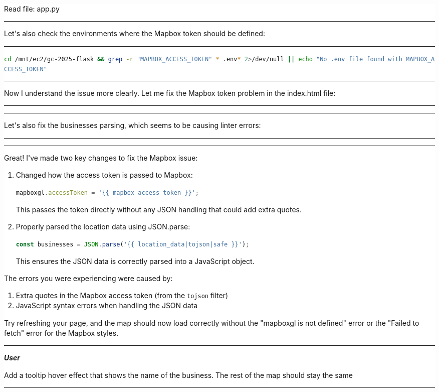 
Read file: app.py

---

Let's also check the environments where the Mapbox token should be defined:

---

```bash
cd /mnt/ec2/gc-2025-flask && grep -r "MAPBOX_ACCESS_TOKEN" * .env* 2>/dev/null || echo "No .env file found with MAPBOX_ACCESS_TOKEN"
```

---

Now I understand the issue more clearly. Let me fix the Mapbox token problem in the index.html file:

---



---

Let's also fix the businesses parsing, which seems to be causing linter errors:

---



---

Great! I've made two key changes to fix the Mapbox issue:

1. Changed how the access token is passed to Mapbox:
   ```javascript
   mapboxgl.accessToken = '{{ mapbox_access_token }}';
   ```
   This passes the token directly without any JSON handling that could add extra quotes.

2. Properly parsed the location data using JSON.parse:
   ```javascript
   const businesses = JSON.parse('{{ location_data|tojson|safe }}');
   ```
   This ensures the JSON data is correctly parsed into a JavaScript object.

The errors you were experiencing were caused by:
1. Extra quotes in the Mapbox access token (from the `tojson` filter)
2. JavaScript syntax errors when handling the JSON data

Try refreshing your page, and the map should now load correctly without the "mapboxgl is not defined" error or the "Failed to fetch" error for the Mapbox styles.

---

_**User**_

Add a tooltip hover effect that shows the name of the business. The rest of the map should stay the same

---
